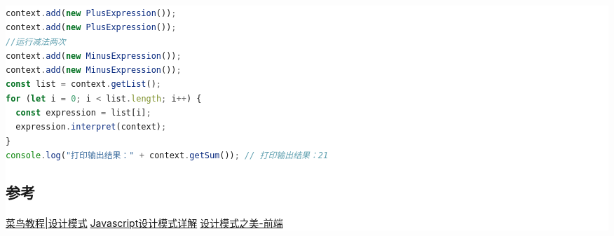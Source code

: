 ```javascript
context.add(new PlusExpression());
context.add(new PlusExpression());
//运行减法两次
context.add(new MinusExpression());
context.add(new MinusExpression());
const list = context.getList();
for (let i = 0; i < list.length; i++) {
  const expression = list[i];
  expression.interpret(context);
}
console.log("打印输出结果：" + context.getSum()); // 打印输出结果：21
```

## 参考
[菜鸟教程|设计模式](https://www.runoob.com/design-pattern/design-pattern-tutorial.html)
[Javascript设计模式详解](https://www.cnblogs.com/tugenhua0707/p/5198407.html#_labe4)
[设计模式之美-前端](https://zhuanlan.zhihu.com/p/111553641)